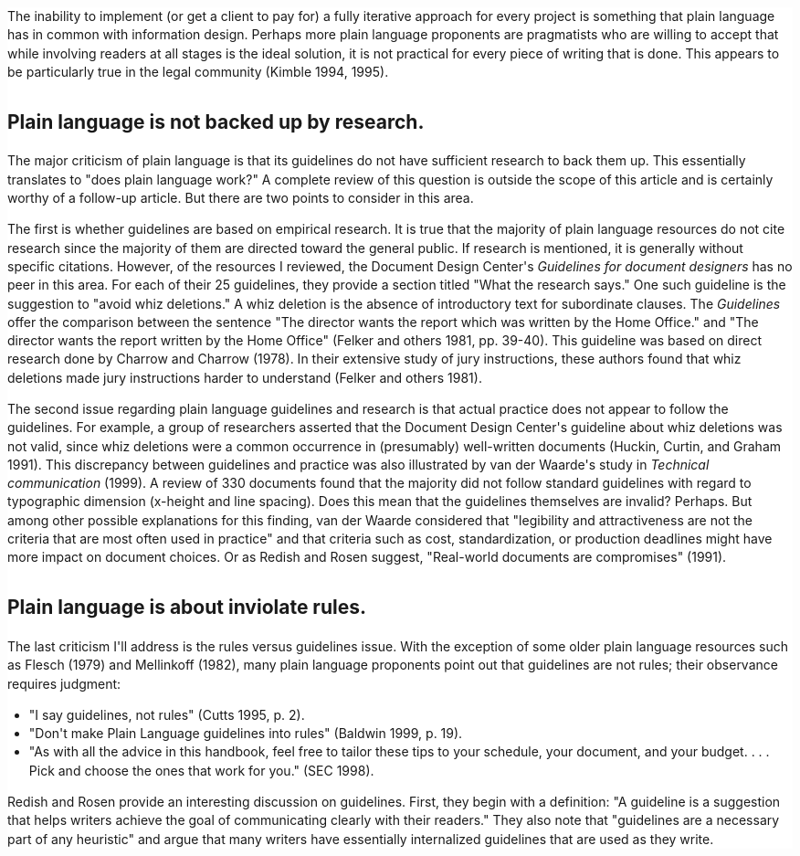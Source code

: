 The inability to implement (or get a client to pay for) a fully iterative approach for every project is something that plain language has in common with information design. Perhaps more plain language proponents are pragmatists who are willing to accept that while involving readers at all stages is the ideal solution, it is not practical for every piece of writing that is done. This appears to be particularly true in the legal community (Kimble 1994, 1995).

## Plain language is not backed up by research.

The major criticism of plain language is that its guidelines do not have sufficient research to back them up. This essentially translates to "does plain language work?" A complete review of this question is outside the scope of this article and is certainly worthy of a follow-up article. But there are two points to consider in this area.

The first is whether guidelines are based on empirical research. It is true that the majority of plain language resources do not cite research since the majority of them are directed toward the general public. If research is mentioned, it is generally without specific citations. However, of the resources I reviewed, the Document Design Center's _Guidelines for document designers_ has no peer in this area. For each of their 25 guidelines, they provide a section titled "What the research says." One such guideline is the suggestion to "avoid whiz deletions." A whiz deletion is the absence of introductory text for subordinate clauses. The _Guidelines_ offer the comparison between the sentence "The director wants the report which was written by the Home Office." and "The director wants the report written by the Home Office" (Felker and others 1981, pp. 39-40). This guideline was based on direct research done by Charrow and Charrow (1978). In their extensive study of jury instructions, these authors found that whiz deletions made jury instructions harder to understand (Felker and others 1981).

The second issue regarding plain language guidelines and research is that actual practice does not appear to follow the guidelines. For example, a group of researchers asserted that the Document Design Center's guideline about whiz deletions was not valid, since whiz deletions were a common occurrence in (presumably) well-written documents (Huckin, Curtin, and Graham 1991). This discrepancy between guidelines and practice was also illustrated by van der Waarde's study in _Technical communication_ (1999). A review of 330 documents found that the majority did not follow standard guidelines with regard to typographic dimension (x-height and line spacing). Does this mean that the guidelines themselves are invalid? Perhaps. But among other possible explanations for this finding, van der Waarde considered that "legibility and attractiveness are not the criteria that are most often used in practice" and that criteria such as cost, standardization, or production deadlines might have more impact on document choices. Or as Redish and Rosen suggest, "Real-world documents are compromises" (1991).

## Plain language is about inviolate rules.

The last criticism I'll address is the rules versus guidelines issue. With the exception of some older plain language resources such as Flesch (1979) and Mellinkoff (1982), many plain language proponents point out that guidelines are not rules; their observance requires judgment:

- "I say guidelines, not rules" (Cutts 1995, p. 2).
- "Don't make Plain Language guidelines into rules" (Baldwin 1999, p. 19).
- "As with all the advice in this handbook, feel free to tailor these tips to your schedule, your document, and your budget. . . . Pick and choose the ones that work for you." (SEC 1998).

Redish and Rosen provide an interesting discussion on guidelines. First, they begin with a definition: "A guideline is a suggestion that helps writers achieve the goal of communicating clearly with their readers." They also note that "guidelines are a necessary part of any heuristic" and argue that many writers have essentially internalized guidelines that are used as they write.
